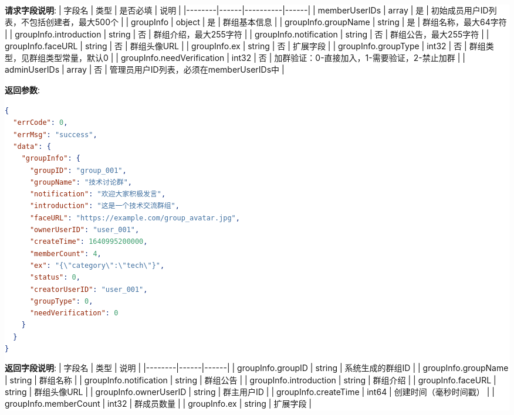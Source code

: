 **请求字段说明**:
| 字段名 | 类型 | 是否必填 | 说明 |
|--------|------|----------|------|
| memberUserIDs | array | 是 | 初始成员用户ID列表，不包括创建者，最大500个 |
| groupInfo | object | 是 | 群组基本信息 |
| groupInfo.groupName | string | 是 | 群组名称，最大64字符 |
| groupInfo.introduction | string | 否 | 群组介绍，最大255字符 |
| groupInfo.notification | string | 否 | 群组公告，最大255字符 |
| groupInfo.faceURL | string | 否 | 群组头像URL |
| groupInfo.ex | string | 否 | 扩展字段 |
| groupInfo.groupType | int32 | 否 | 群组类型，见群组类型常量，默认0 |
| groupInfo.needVerification | int32 | 否 | 加群验证：0-直接加入，1-需要验证，2-禁止加群 |
| adminUserIDs | array | 否 | 管理员用户ID列表，必须在memberUserIDs中 |

**返回参数**:
```json
{
  "errCode": 0,
  "errMsg": "success",
  "data": {
    "groupInfo": {
      "groupID": "group_001",
      "groupName": "技术讨论群",
      "notification": "欢迎大家积极发言",
      "introduction": "这是一个技术交流群组",
      "faceURL": "https://example.com/group_avatar.jpg",
      "ownerUserID": "user_001",
      "createTime": 1640995200000,
      "memberCount": 4,
      "ex": "{\"category\":\"tech\"}",
      "status": 0,
      "creatorUserID": "user_001",
      "groupType": 0,
      "needVerification": 0
    }
  }
}
```

**返回字段说明**:
| 字段名 | 类型 | 说明 |
|--------|------|------|
| groupInfo.groupID | string | 系统生成的群组ID |
| groupInfo.groupName | string | 群组名称 |
| groupInfo.notification | string | 群组公告 |
| groupInfo.introduction | string | 群组介绍 |
| groupInfo.faceURL | string | 群组头像URL |
| groupInfo.ownerUserID | string | 群主用户ID |
| groupInfo.createTime | int64 | 创建时间（毫秒时间戳） |
| groupInfo.memberCount | int32 | 群成员数量 |
| groupInfo.ex | string | 扩展字段 |